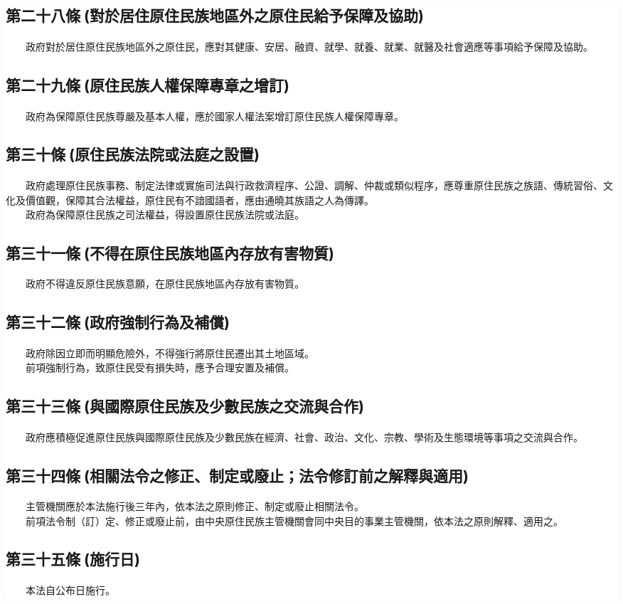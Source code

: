 
第二十八條 (對於居住原住民族地區外之原住民給予保障及協助)
---------------------------------------------------------
　　政府對於居住原住民族地區外之原住民，應對其健康、安居、融資、就學、就養、就業、就醫及社會適應等事項給予保障及協助。  


第二十九條 (原住民族人權保障專章之增訂)
---------------------------------------
　　政府為保障原住民族尊嚴及基本人權，應於國家人權法案增訂原住民族人權保障專章。  


第三十條 (原住民族法院或法庭之設置)
-----------------------------------
　　政府處理原住民族事務、制定法律或實施司法與行政救濟程序、公證、調解、仲裁或類似程序，應尊重原住民族之族語、傳統習俗、文化及價值觀，保障其合法權益，原住民有不諳國語者，應由通曉其族語之人為傳譯。  
　　政府為保障原住民族之司法權益，得設置原住民族法院或法庭。  


第三十一條 (不得在原住民族地區內存放有害物質)
---------------------------------------------
　　政府不得違反原住民族意願，在原住民族地區內存放有害物質。  


第三十二條 (政府強制行為及補償)
-------------------------------
　　政府除因立即而明顯危險外，不得強行將原住民遷出其土地區域。  
　　前項強制行為，致原住民受有損失時，應予合理安置及補償。  


第三十三條 (與國際原住民族及少數民族之交流與合作)
-------------------------------------------------
　　政府應積極促進原住民族與國際原住民族及少數民族在經濟、社會、政治、文化、宗教、學術及生態環境等事項之交流與合作。  


第三十四條 (相關法令之修正、制定或廢止；法令修訂前之解釋與適用)
---------------------------------------------------------------
　　主管機關應於本法施行後三年內，依本法之原則修正、制定或廢止相關法令。  
　　前項法令制（訂）定、修正或廢止前，由中央原住民族主管機關會同中央目的事業主管機關，依本法之原則解釋、適用之。  


第三十五條 (施行日)
-------------------
　　本法自公布日施行。